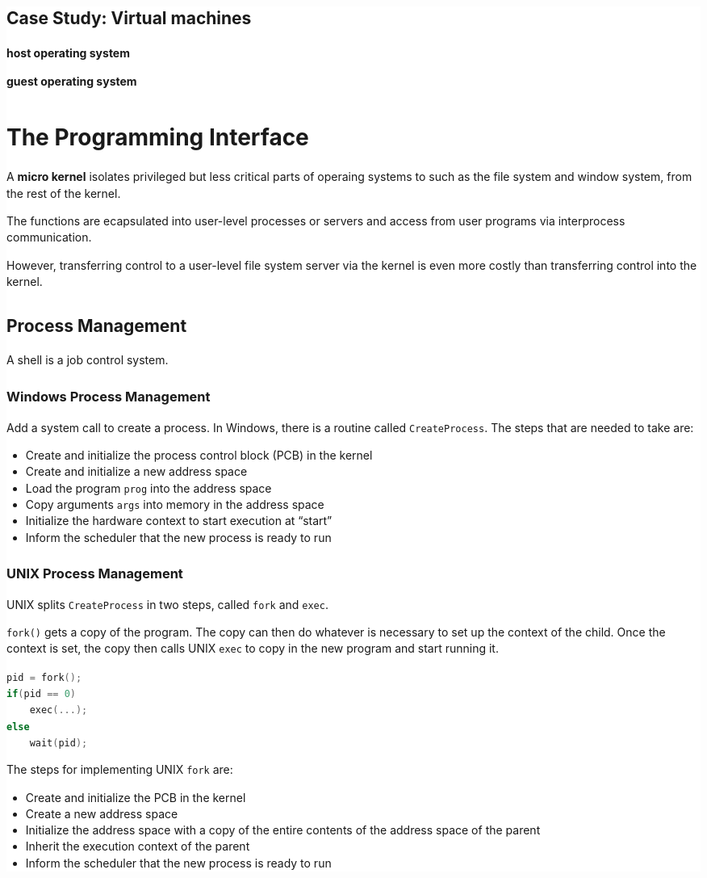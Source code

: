 ## Case Study: Virtual machines

**host operating system**

**guest operating system**

# The Programming Interface

A **micro kernel** isolates privileged but less critical parts of operaing systems to such as the file system and window system, from the rest of the kernel.

The functions are ecapsulated into user-level processes or servers and access from user programs via interprocess communication.

However, transferring control to a user-level file system server via the kernel is even more costly than transferring control into the kernel. 

## Process Management

A shell is a job control system.

### Windows Process Management

Add a system call to create a process. In Windows, there is a routine called `CreateProcess`. The steps that are needed to take are:

* Create and initialize the process control block (PCB) in the kernel
* Create and initialize a new address space
* Load the program `prog` into the address space
* Copy arguments `args` into memory in the address space
* Initialize the hardware context to start execution at “start”
* Inform the scheduler that the new process is ready to run

### UNIX Process Management

UNIX splits `CreateProcess` in two steps, called `fork` and `exec`.

`fork()` gets a copy of the program. The copy can then do whatever is necessary to set up the context of the child. Once the context is set, the copy then calls UNIX `exec` to copy in the new program and start running it.

```c
pid = fork();
if(pid == 0)
	exec(...);
else
	wait(pid);
```

The steps for implementing UNIX `fork` are:

* Create and initialize the PCB in the kernel
* Create a new address space
* Initialize the address space with a copy of the entire contents of the address space of the parent
* Inherit the execution context of the parent
* Inform the scheduler that the new process is ready to run
